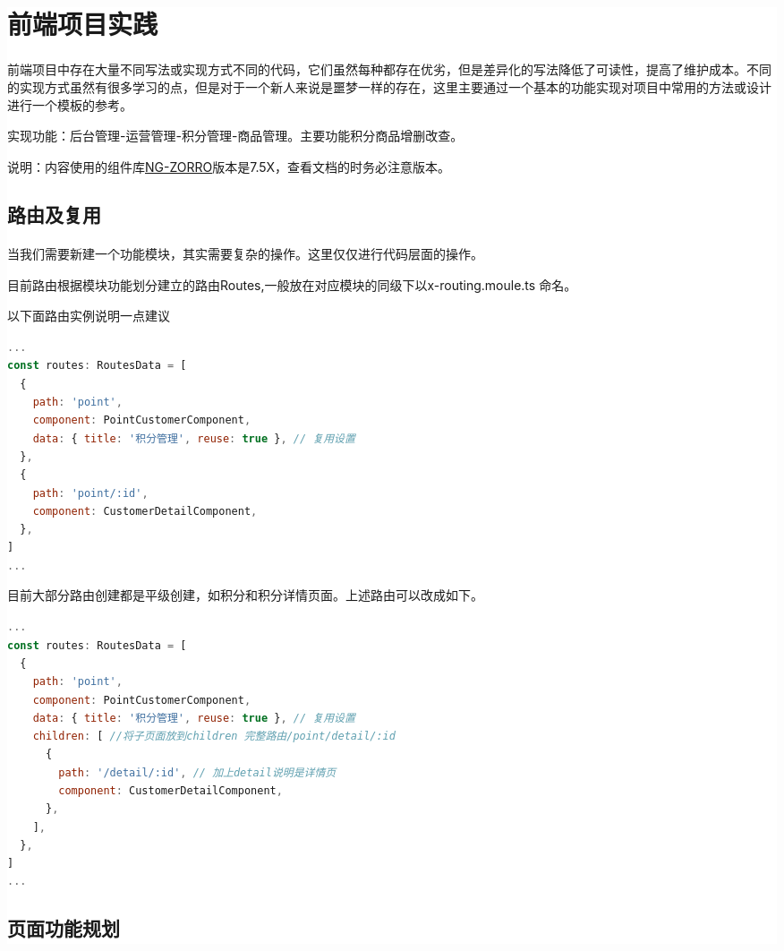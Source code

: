 # 前端项目实践

前端项目中存在大量不同写法或实现方式不同的代码，它们虽然每种都存在优劣，但是差异化的写法降低了可读性，提高了维护成本。不同的实现方式虽然有很多学习的点，但是对于一个新人来说是噩梦一样的存在，这里主要通过一个基本的功能实现对项目中常用的方法或设计进行一个模板的参考。

实现功能：后台管理-运营管理-积分管理-商品管理。主要功能积分商品增删改查。

说明：内容使用的组件库[NG-ZORRO](https://ng.ant.design/version/7.5.x/docs/introduce/zh)版本是7.5X，查看文档的时务必注意版本。

## 路由及复用

当我们需要新建一个功能模块，其实需要复杂的操作。这里仅仅进行代码层面的操作。

目前路由根据模块功能划分建立的路由Routes,一般放在对应模块的同级下以x-routing.moule.ts 命名。

以下面路由实例说明一点建议

```js
...
const routes: RoutesData = [
  {
    path: 'point',
    component: PointCustomerComponent,
    data: { title: '积分管理', reuse: true }, // 复用设置
  },
  {
    path: 'point/:id',
    component: CustomerDetailComponent,
  },
]
...
```

目前大部分路由创建都是平级创建，如积分和积分详情页面。上述路由可以改成如下。

```js
...
const routes: RoutesData = [
  {
    path: 'point',
    component: PointCustomerComponent,
    data: { title: '积分管理', reuse: true }, // 复用设置
    children: [ //将子页面放到children 完整路由/point/detail/:id
      {
        path: '/detail/:id', // 加上detail说明是详情页
        component: CustomerDetailComponent,
      },
    ],
  },
]
...
```

## 页面功能规划
